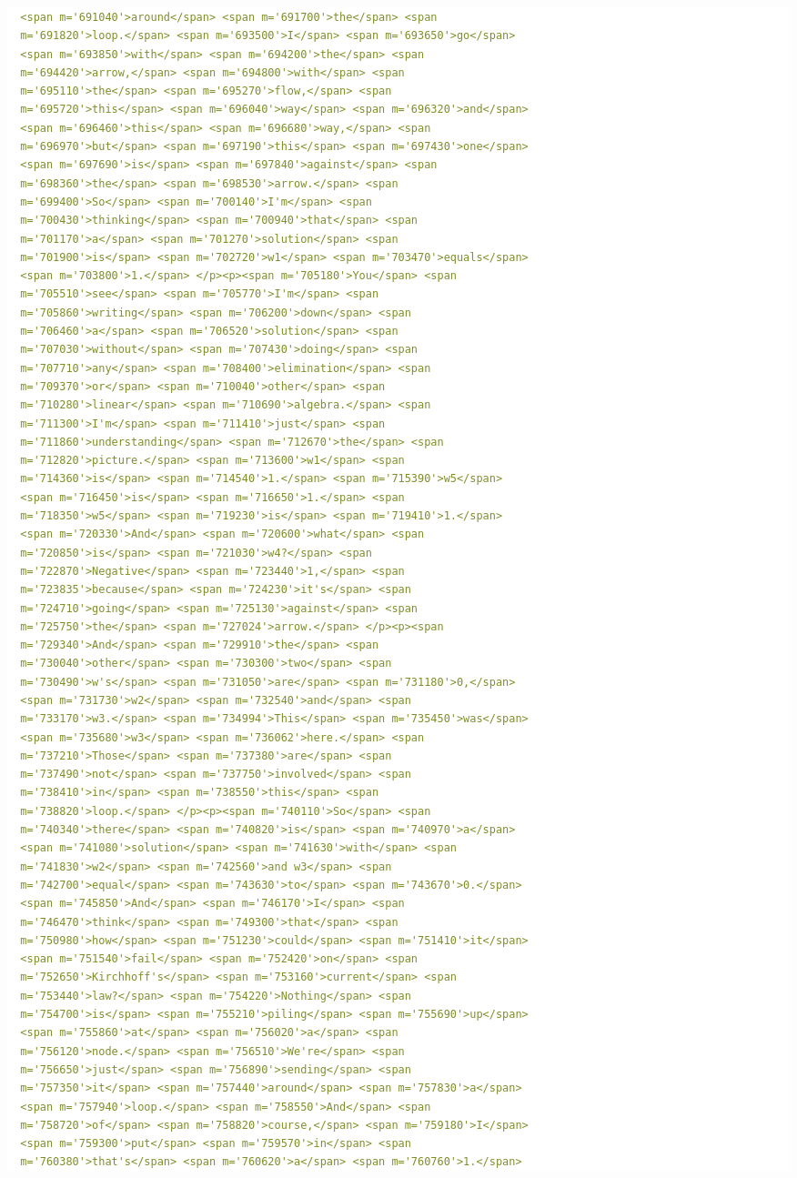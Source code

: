 ```yaml
  <span m='691040'>around</span> <span m='691700'>the</span> <span
  m='691820'>loop.</span> <span m='693500'>I</span> <span m='693650'>go</span>
  <span m='693850'>with</span> <span m='694200'>the</span> <span
  m='694420'>arrow,</span> <span m='694800'>with</span> <span
  m='695110'>the</span> <span m='695270'>flow,</span> <span
  m='695720'>this</span> <span m='696040'>way</span> <span m='696320'>and</span>
  <span m='696460'>this</span> <span m='696680'>way,</span> <span
  m='696970'>but</span> <span m='697190'>this</span> <span m='697430'>one</span>
  <span m='697690'>is</span> <span m='697840'>against</span> <span
  m='698360'>the</span> <span m='698530'>arrow.</span> <span
  m='699400'>So</span> <span m='700140'>I'm</span> <span
  m='700430'>thinking</span> <span m='700940'>that</span> <span
  m='701170'>a</span> <span m='701270'>solution</span> <span
  m='701900'>is</span> <span m='702720'>w1</span> <span m='703470'>equals</span>
  <span m='703800'>1.</span> </p><p><span m='705180'>You</span> <span
  m='705510'>see</span> <span m='705770'>I'm</span> <span
  m='705860'>writing</span> <span m='706200'>down</span> <span
  m='706460'>a</span> <span m='706520'>solution</span> <span
  m='707030'>without</span> <span m='707430'>doing</span> <span
  m='707710'>any</span> <span m='708400'>elimination</span> <span
  m='709370'>or</span> <span m='710040'>other</span> <span
  m='710280'>linear</span> <span m='710690'>algebra.</span> <span
  m='711300'>I'm</span> <span m='711410'>just</span> <span
  m='711860'>understanding</span> <span m='712670'>the</span> <span
  m='712820'>picture.</span> <span m='713600'>w1</span> <span
  m='714360'>is</span> <span m='714540'>1.</span> <span m='715390'>w5</span>
  <span m='716450'>is</span> <span m='716650'>1.</span> <span
  m='718350'>w5</span> <span m='719230'>is</span> <span m='719410'>1.</span>
  <span m='720330'>And</span> <span m='720600'>what</span> <span
  m='720850'>is</span> <span m='721030'>w4?</span> <span
  m='722870'>Negative</span> <span m='723440'>1,</span> <span
  m='723835'>because</span> <span m='724230'>it's</span> <span
  m='724710'>going</span> <span m='725130'>against</span> <span
  m='725750'>the</span> <span m='727024'>arrow.</span> </p><p><span
  m='729340'>And</span> <span m='729910'>the</span> <span
  m='730040'>other</span> <span m='730300'>two</span> <span
  m='730490'>w's</span> <span m='731050'>are</span> <span m='731180'>0,</span>
  <span m='731730'>w2</span> <span m='732540'>and</span> <span
  m='733170'>w3.</span> <span m='734994'>This</span> <span m='735450'>was</span>
  <span m='735680'>w3</span> <span m='736062'>here.</span> <span
  m='737210'>Those</span> <span m='737380'>are</span> <span
  m='737490'>not</span> <span m='737750'>involved</span> <span
  m='738410'>in</span> <span m='738550'>this</span> <span
  m='738820'>loop.</span> </p><p><span m='740110'>So</span> <span
  m='740340'>there</span> <span m='740820'>is</span> <span m='740970'>a</span>
  <span m='741080'>solution</span> <span m='741630'>with</span> <span
  m='741830'>w2</span> <span m='742560'>and w3</span> <span
  m='742700'>equal</span> <span m='743630'>to</span> <span m='743670'>0.</span>
  <span m='745850'>And</span> <span m='746170'>I</span> <span
  m='746470'>think</span> <span m='749300'>that</span> <span
  m='750980'>how</span> <span m='751230'>could</span> <span m='751410'>it</span>
  <span m='751540'>fail</span> <span m='752420'>on</span> <span
  m='752650'>Kirchhoff's</span> <span m='753160'>current</span> <span
  m='753440'>law?</span> <span m='754220'>Nothing</span> <span
  m='754700'>is</span> <span m='755210'>piling</span> <span m='755690'>up</span>
  <span m='755860'>at</span> <span m='756020'>a</span> <span
  m='756120'>node.</span> <span m='756510'>We're</span> <span
  m='756650'>just</span> <span m='756890'>sending</span> <span
  m='757350'>it</span> <span m='757440'>around</span> <span m='757830'>a</span>
  <span m='757940'>loop.</span> <span m='758550'>And</span> <span
  m='758720'>of</span> <span m='758820'>course,</span> <span m='759180'>I</span>
  <span m='759300'>put</span> <span m='759570'>in</span> <span
  m='760380'>that's</span> <span m='760620'>a</span> <span m='760760'>1.</span>
```